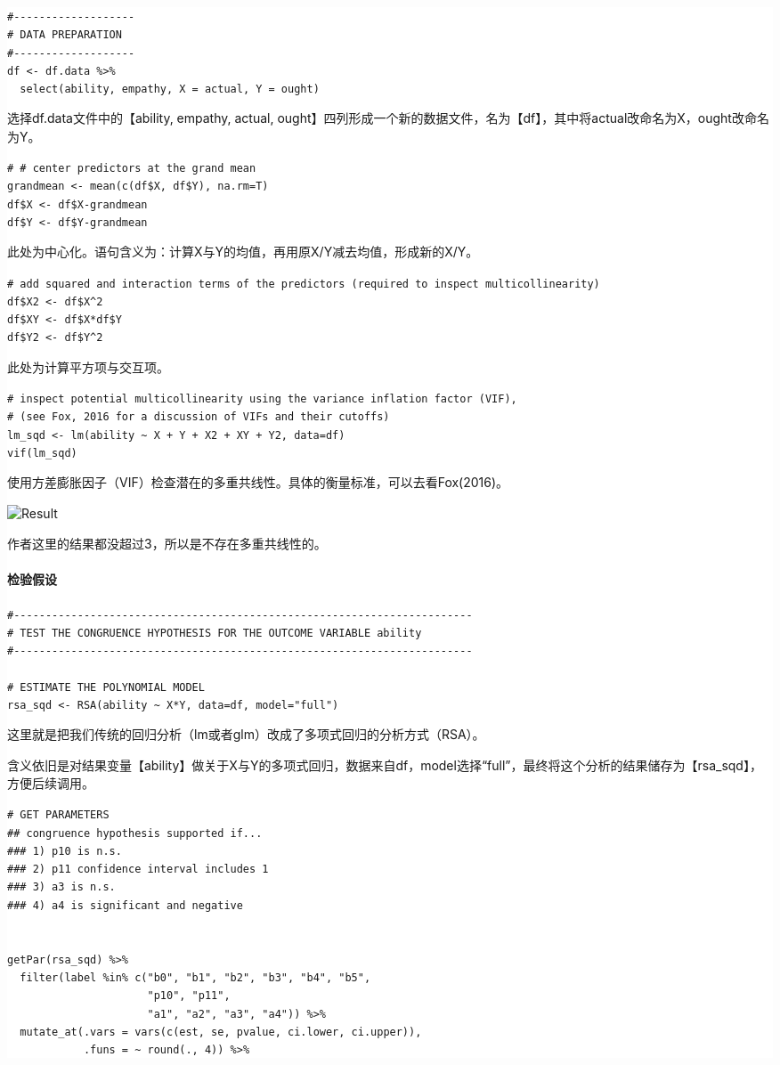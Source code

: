 ```{r}
#-------------------
# DATA PREPARATION
#-------------------
df <- df.data %>% 
  select(ability, empathy, X = actual, Y = ought)
```

选择df.data文件中的【ability, empathy, actual, ought】四列形成一个新的数据文件，名为【df】，其中将actual改命名为X，ought改命名为Y。

```{r}
# # center predictors at the grand mean
grandmean <- mean(c(df$X, df$Y), na.rm=T)
df$X <- df$X-grandmean
df$Y <- df$Y-grandmean
```

此处为中心化。语句含义为：计算X与Y的均值，再用原X/Y减去均值，形成新的X/Y。

```{r}
# add squared and interaction terms of the predictors (required to inspect multicollinearity)
df$X2 <- df$X^2
df$XY <- df$X*df$Y
df$Y2 <- df$Y^2
```

此处为计算平方项与交互项。

```{r}
# inspect potential multicollinearity using the variance inflation factor (VIF), 
# (see Fox, 2016 for a discussion of VIFs and their cutoffs)
lm_sqd <- lm(ability ~ X + Y + X2 + XY + Y2, data=df)
vif(lm_sqd)
```

使用方差膨胀因子（VIF）检查潜在的多重共线性。具体的衡量标准，可以去看Fox(2016)。

![Result](https://tie-1315290370.cos.ap-beijing.myqcloud.com/image-20221204223525814.png)

作者这里的结果都没超过3，所以是不存在多重共线性的。

#### 检验假设

```{r}
#------------------------------------------------------------------------
# TEST THE CONGRUENCE HYPOTHESIS FOR THE OUTCOME VARIABLE ability
#------------------------------------------------------------------------

# ESTIMATE THE POLYNOMIAL MODEL
rsa_sqd <- RSA(ability ~ X*Y, data=df, model="full")
```

这里就是把我们传统的回归分析（lm或者glm）改成了多项式回归的分析方式（RSA）。

含义依旧是对结果变量【ability】做关于X与Y的多项式回归，数据来自df，model选择“full”，最终将这个分析的结果储存为【rsa_sqd】，方便后续调用。

```{r}
# GET PARAMETERS 
## congruence hypothesis supported if...
### 1) p10 is n.s. 
### 2) p11 confidence interval includes 1 
### 3) a3 is n.s.
### 4) a4 is significant and negative


getPar(rsa_sqd) %>% 
  filter(label %in% c("b0", "b1", "b2", "b3", "b4", "b5", 
                      "p10", "p11", 
                      "a1", "a2", "a3", "a4")) %>% 
  mutate_at(.vars = vars(c(est, se, pvalue, ci.lower, ci.upper)),
            .funs = ~ round(., 4)) %>% 
```